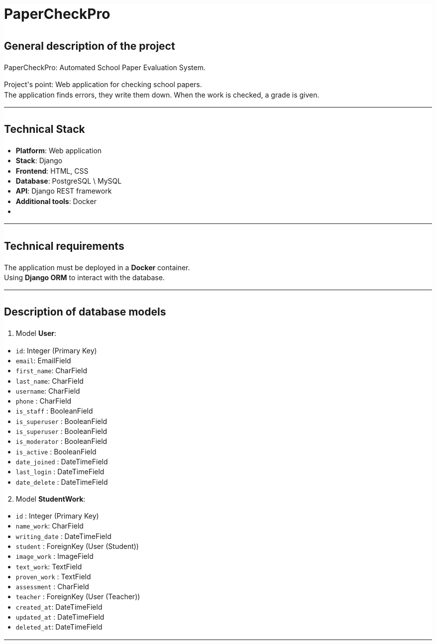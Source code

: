 # PaperCheckPro

## General description of the project
PaperCheckPro: Automated School Paper Evaluation System.

Project's point: Web application for checking school papers.  
The application finds errors, they write them down. 
When the work is checked, a grade is given.

___

## **Technical Stack**
* **Platform**: Web application
* **Stack**: Django                                                                          
* **Frontend**: HTML, CSS                                           
* **Database**: PostgreSQL \ MySQL                                                                                      
* **API**: Django REST framework                                                                                    
* **Additional tools**: Docker   
* 
___

## **Technical requirements**                                                                        

The application must be deployed in a **Docker** container.                                                                        
Using **Django ORM** to interact with the database.   

___

## **Description of database models**

1) Model **User**: 
* `id`: Integer (Primary Key)                                                                        
* `email`: EmailField                                                                       
* `first_name`: CharField                                                                       
* `last_name`: CharField                                                                        
* `username`: CharField  
* `phone` : CharField
* `is_staff` : BooleanField
* `is_superuser` : BooleanField 
* `is_superuser` : BooleanField 
* `is_moderator` : BooleanField
* `is_active` : BooleanField
* `date_joined` : DateTimeField
* `last_login` : DateTimeField
* `date_delete` : DateTimeField

2) Model **StudentWork**:                                                                        
* `id` : Integer (Primary Key)                                                                       
* `name_work`: CharField  
* `writing_date` : DateTimeField
* `student` : ForeignKey (User (Student))
* `image_work` : ImageField
* `text_work`: TextField
* `proven_work` : TextField
* `assessment` : CharField
* `teacher` : ForeignKey (User (Teacher))
* `created_at`: DateTimeField
* `updated_at` : DateTimeField
* `deleted_at`: DateTimeField

---